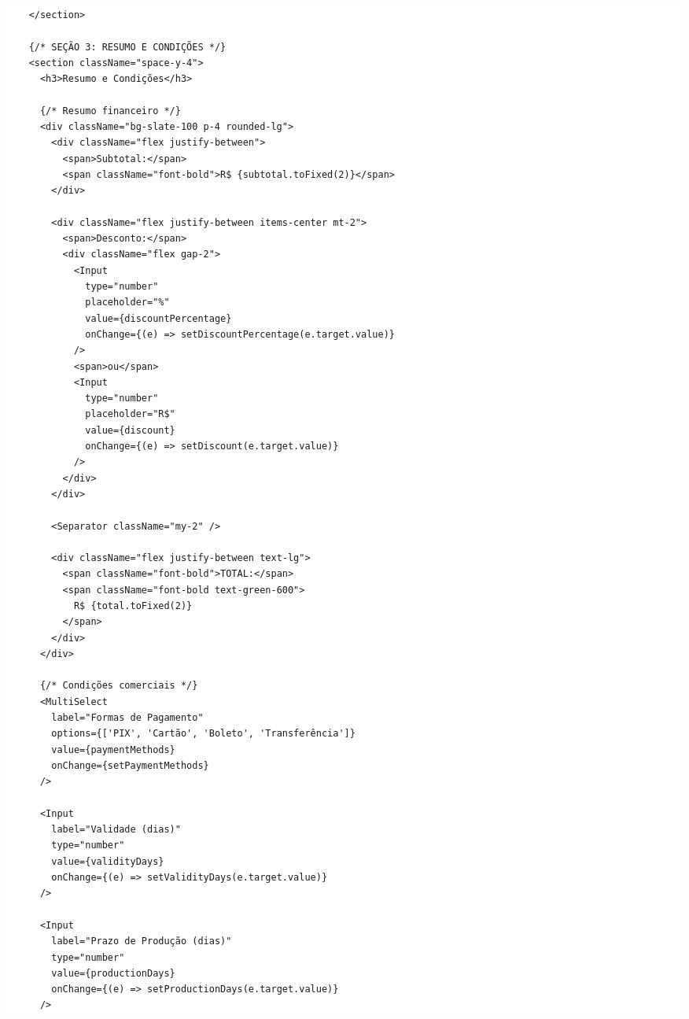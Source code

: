 ```tsx
    </section>

    {/* SEÇÃO 3: RESUMO E CONDIÇÕES */}
    <section className="space-y-4">
      <h3>Resumo e Condições</h3>

      {/* Resumo financeiro */}
      <div className="bg-slate-100 p-4 rounded-lg">
        <div className="flex justify-between">
          <span>Subtotal:</span>
          <span className="font-bold">R$ {subtotal.toFixed(2)}</span>
        </div>

        <div className="flex justify-between items-center mt-2">
          <span>Desconto:</span>
          <div className="flex gap-2">
            <Input
              type="number"
              placeholder="%"
              value={discountPercentage}
              onChange={(e) => setDiscountPercentage(e.target.value)}
            />
            <span>ou</span>
            <Input
              type="number"
              placeholder="R$"
              value={discount}
              onChange={(e) => setDiscount(e.target.value)}
            />
          </div>
        </div>

        <Separator className="my-2" />

        <div className="flex justify-between text-lg">
          <span className="font-bold">TOTAL:</span>
          <span className="font-bold text-green-600">
            R$ {total.toFixed(2)}
          </span>
        </div>
      </div>

      {/* Condições comerciais */}
      <MultiSelect
        label="Formas de Pagamento"
        options={['PIX', 'Cartão', 'Boleto', 'Transferência']}
        value={paymentMethods}
        onChange={setPaymentMethods}
      />

      <Input
        label="Validade (dias)"
        type="number"
        value={validityDays}
        onChange={(e) => setValidityDays(e.target.value)}
      />

      <Input
        label="Prazo de Produção (dias)"
        type="number"
        value={productionDays}
        onChange={(e) => setProductionDays(e.target.value)}
      />
```